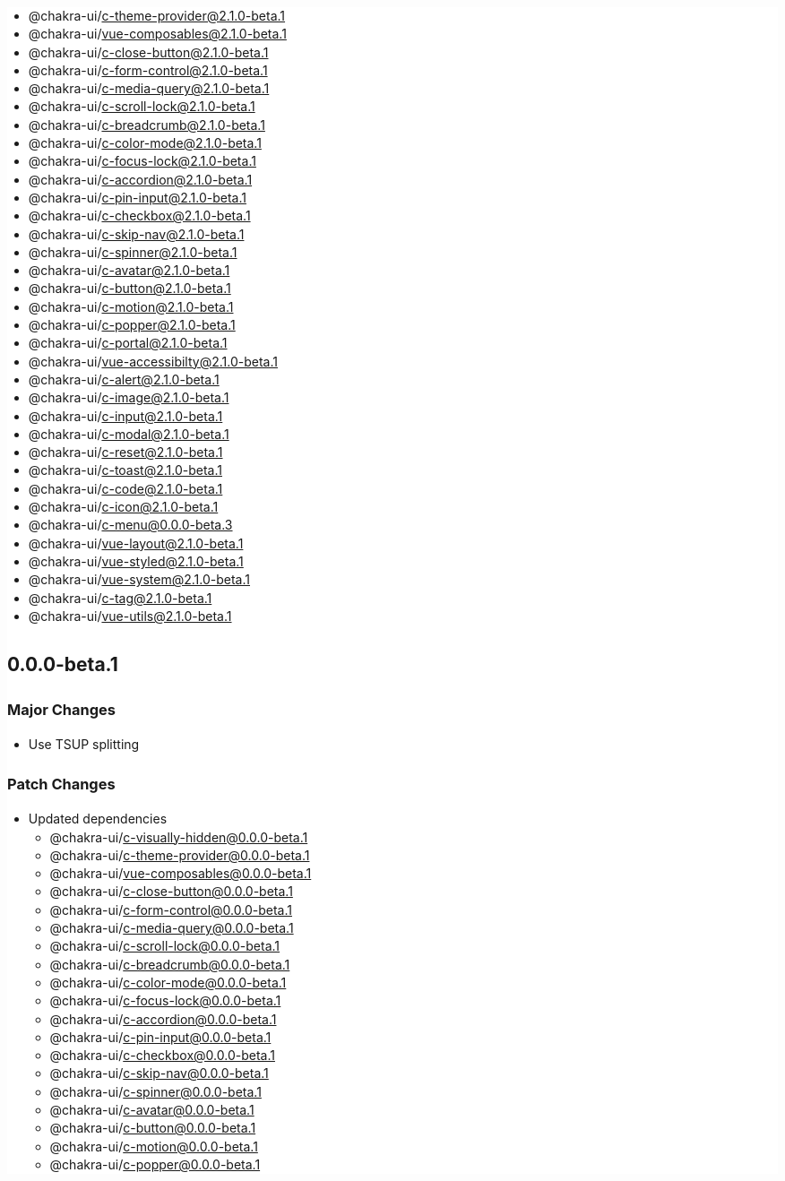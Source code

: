   - @chakra-ui/c-theme-provider@2.1.0-beta.1
  - @chakra-ui/vue-composables@2.1.0-beta.1
  - @chakra-ui/c-close-button@2.1.0-beta.1
  - @chakra-ui/c-form-control@2.1.0-beta.1
  - @chakra-ui/c-media-query@2.1.0-beta.1
  - @chakra-ui/c-scroll-lock@2.1.0-beta.1
  - @chakra-ui/c-breadcrumb@2.1.0-beta.1
  - @chakra-ui/c-color-mode@2.1.0-beta.1
  - @chakra-ui/c-focus-lock@2.1.0-beta.1
  - @chakra-ui/c-accordion@2.1.0-beta.1
  - @chakra-ui/c-pin-input@2.1.0-beta.1
  - @chakra-ui/c-checkbox@2.1.0-beta.1
  - @chakra-ui/c-skip-nav@2.1.0-beta.1
  - @chakra-ui/c-spinner@2.1.0-beta.1
  - @chakra-ui/c-avatar@2.1.0-beta.1
  - @chakra-ui/c-button@2.1.0-beta.1
  - @chakra-ui/c-motion@2.1.0-beta.1
  - @chakra-ui/c-popper@2.1.0-beta.1
  - @chakra-ui/c-portal@2.1.0-beta.1
  - @chakra-ui/vue-accessibilty@2.1.0-beta.1
  - @chakra-ui/c-alert@2.1.0-beta.1
  - @chakra-ui/c-image@2.1.0-beta.1
  - @chakra-ui/c-input@2.1.0-beta.1
  - @chakra-ui/c-modal@2.1.0-beta.1
  - @chakra-ui/c-reset@2.1.0-beta.1
  - @chakra-ui/c-toast@2.1.0-beta.1
  - @chakra-ui/c-code@2.1.0-beta.1
  - @chakra-ui/c-icon@2.1.0-beta.1
  - @chakra-ui/c-menu@0.0.0-beta.3
  - @chakra-ui/vue-layout@2.1.0-beta.1
  - @chakra-ui/vue-styled@2.1.0-beta.1
  - @chakra-ui/vue-system@2.1.0-beta.1
  - @chakra-ui/c-tag@2.1.0-beta.1
  - @chakra-ui/vue-utils@2.1.0-beta.1

## 0.0.0-beta.1

### Major Changes

- Use TSUP splitting

### Patch Changes

- Updated dependencies
  - @chakra-ui/c-visually-hidden@0.0.0-beta.1
  - @chakra-ui/c-theme-provider@0.0.0-beta.1
  - @chakra-ui/vue-composables@0.0.0-beta.1
  - @chakra-ui/c-close-button@0.0.0-beta.1
  - @chakra-ui/c-form-control@0.0.0-beta.1
  - @chakra-ui/c-media-query@0.0.0-beta.1
  - @chakra-ui/c-scroll-lock@0.0.0-beta.1
  - @chakra-ui/c-breadcrumb@0.0.0-beta.1
  - @chakra-ui/c-color-mode@0.0.0-beta.1
  - @chakra-ui/c-focus-lock@0.0.0-beta.1
  - @chakra-ui/c-accordion@0.0.0-beta.1
  - @chakra-ui/c-pin-input@0.0.0-beta.1
  - @chakra-ui/c-checkbox@0.0.0-beta.1
  - @chakra-ui/c-skip-nav@0.0.0-beta.1
  - @chakra-ui/c-spinner@0.0.0-beta.1
  - @chakra-ui/c-avatar@0.0.0-beta.1
  - @chakra-ui/c-button@0.0.0-beta.1
  - @chakra-ui/c-motion@0.0.0-beta.1
  - @chakra-ui/c-popper@0.0.0-beta.1